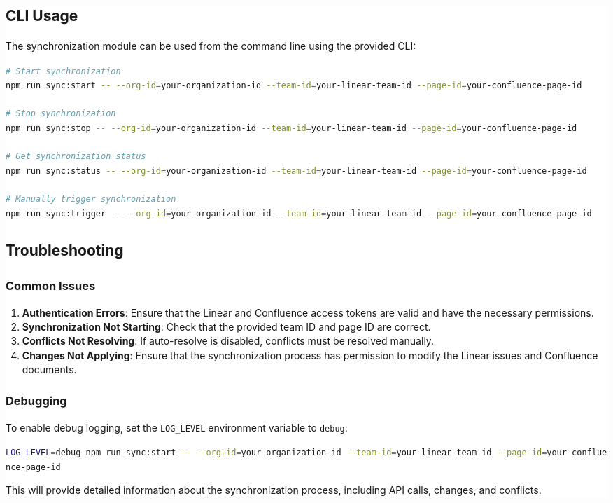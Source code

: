 ## CLI Usage

The synchronization module can be used from the command line using the provided CLI:

```bash
# Start synchronization
npm run sync:start -- --org-id=your-organization-id --team-id=your-linear-team-id --page-id=your-confluence-page-id

# Stop synchronization
npm run sync:stop -- --org-id=your-organization-id --team-id=your-linear-team-id --page-id=your-confluence-page-id

# Get synchronization status
npm run sync:status -- --org-id=your-organization-id --team-id=your-linear-team-id --page-id=your-confluence-page-id

# Manually trigger synchronization
npm run sync:trigger -- --org-id=your-organization-id --team-id=your-linear-team-id --page-id=your-confluence-page-id
```

## Troubleshooting

### Common Issues

1. **Authentication Errors**: Ensure that the Linear and Confluence access tokens are valid and have the necessary permissions.
2. **Synchronization Not Starting**: Check that the provided team ID and page ID are correct.
3. **Conflicts Not Resolving**: If auto-resolve is disabled, conflicts must be resolved manually.
4. **Changes Not Applying**: Ensure that the synchronization process has permission to modify the Linear issues and Confluence documents.

### Debugging

To enable debug logging, set the `LOG_LEVEL` environment variable to `debug`:

```bash
LOG_LEVEL=debug npm run sync:start -- --org-id=your-organization-id --team-id=your-linear-team-id --page-id=your-confluence-page-id
```

This will provide detailed information about the synchronization process, including API calls, changes, and conflicts.
